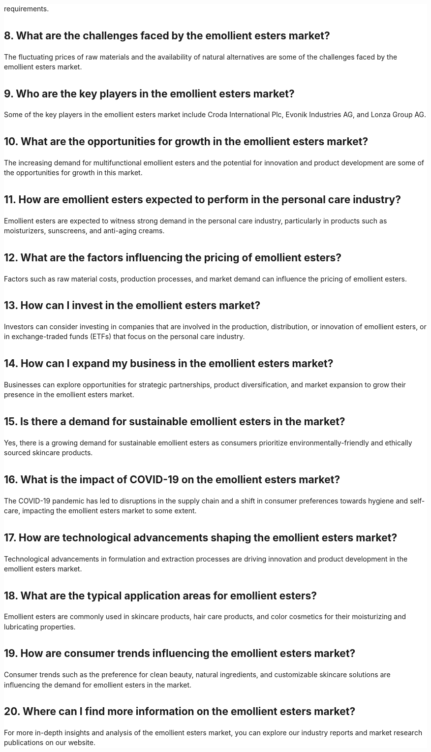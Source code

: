 requirements.</p><h2>8. What are the challenges faced by the emollient esters market?</h2><p>The fluctuating prices of raw materials and the availability of natural alternatives are some of the challenges faced by the emollient esters market.</p><h2>9. Who are the key players in the emollient esters market?</h2><p>Some of the key players in the emollient esters market include Croda International Plc, Evonik Industries AG, and Lonza Group AG.</p><h2>10. What are the opportunities for growth in the emollient esters market?</h2><p>The increasing demand for multifunctional emollient esters and the potential for innovation and product development are some of the opportunities for growth in this market.</p><h2>11. How are emollient esters expected to perform in the personal care industry?</h2><p>Emollient esters are expected to witness strong demand in the personal care industry, particularly in products such as moisturizers, sunscreens, and anti-aging creams.</p><h2>12. What are the factors influencing the pricing of emollient esters?</h2><p>Factors such as raw material costs, production processes, and market demand can influence the pricing of emollient esters.</p><h2>13. How can I invest in the emollient esters market?</h2><p>Investors can consider investing in companies that are involved in the production, distribution, or innovation of emollient esters, or in exchange-traded funds (ETFs) that focus on the personal care industry.</p><h2>14. How can I expand my business in the emollient esters market?</h2><p>Businesses can explore opportunities for strategic partnerships, product diversification, and market expansion to grow their presence in the emollient esters market.</p><h2>15. Is there a demand for sustainable emollient esters in the market?</h2><p>Yes, there is a growing demand for sustainable emollient esters as consumers prioritize environmentally-friendly and ethically sourced skincare products.</p><h2>16. What is the impact of COVID-19 on the emollient esters market?</h2><p>The COVID-19 pandemic has led to disruptions in the supply chain and a shift in consumer preferences towards hygiene and self-care, impacting the emollient esters market to some extent.</p><h2>17. How are technological advancements shaping the emollient esters market?</h2><p>Technological advancements in formulation and extraction processes are driving innovation and product development in the emollient esters market.</p><h2>18. What are the typical application areas for emollient esters?</h2><p>Emollient esters are commonly used in skincare products, hair care products, and color cosmetics for their moisturizing and lubricating properties.</p><h2>19. How are consumer trends influencing the emollient esters market?</h2><p>Consumer trends such as the preference for clean beauty, natural ingredients, and customizable skincare solutions are influencing the demand for emollient esters in the market.</p><h2>20. Where can I find more information on the emollient esters market?</h2><p>For more in-depth insights and analysis of the emollient esters market, you can explore our industry reports and market research publications on our website.</p></body></html></strong></p>
